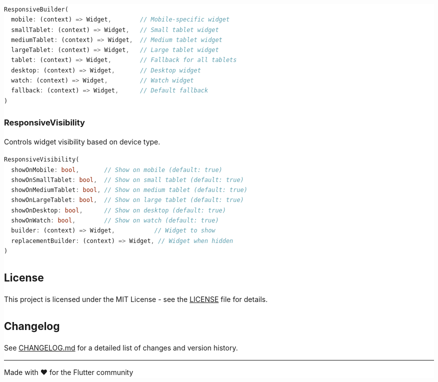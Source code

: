 ```dart
ResponsiveBuilder(
  mobile: (context) => Widget,        // Mobile-specific widget
  smallTablet: (context) => Widget,   // Small tablet widget
  mediumTablet: (context) => Widget,  // Medium tablet widget
  largeTablet: (context) => Widget,   // Large tablet widget
  tablet: (context) => Widget,        // Fallback for all tablets
  desktop: (context) => Widget,       // Desktop widget
  watch: (context) => Widget,         // Watch widget
  fallback: (context) => Widget,      // Default fallback
)
```

### ResponsiveVisibility

Controls widget visibility based on device type.

```dart
ResponsiveVisibility(
  showOnMobile: bool,       // Show on mobile (default: true)
  showOnSmallTablet: bool,  // Show on small tablet (default: true)
  showOnMediumTablet: bool, // Show on medium tablet (default: true)
  showOnLargeTablet: bool,  // Show on large tablet (default: true)
  showOnDesktop: bool,      // Show on desktop (default: true)
  showOnWatch: bool,        // Show on watch (default: true)
  builder: (context) => Widget,           // Widget to show
  replacementBuilder: (context) => Widget, // Widget when hidden
)
```

## License

This project is licensed under the MIT License - see the [LICENSE](LICENSE) file for details.

## Changelog

See [CHANGELOG.md](CHANGELOG.md) for a detailed list of changes and version history.

---

Made with ❤️ for the Flutter community
